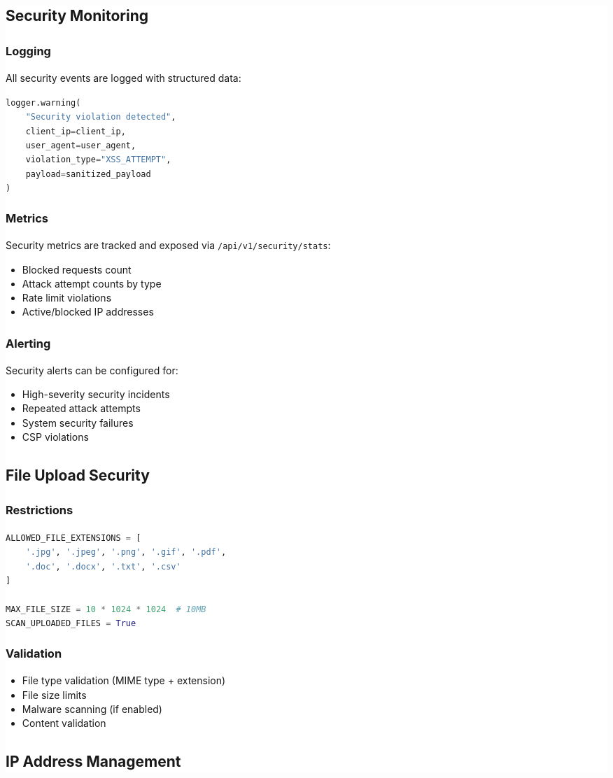 ## Security Monitoring

### Logging
All security events are logged with structured data:
```python
logger.warning(
    "Security violation detected",
    client_ip=client_ip,
    user_agent=user_agent,
    violation_type="XSS_ATTEMPT",
    payload=sanitized_payload
)
```

### Metrics
Security metrics are tracked and exposed via `/api/v1/security/stats`:
- Blocked requests count
- Attack attempt counts by type
- Rate limit violations
- Active/blocked IP addresses

### Alerting
Security alerts can be configured for:
- High-severity security incidents
- Repeated attack attempts
- System security failures
- CSP violations

## File Upload Security

### Restrictions
```python
ALLOWED_FILE_EXTENSIONS = [
    '.jpg', '.jpeg', '.png', '.gif', '.pdf', 
    '.doc', '.docx', '.txt', '.csv'
]

MAX_FILE_SIZE = 10 * 1024 * 1024  # 10MB
SCAN_UPLOADED_FILES = True
```

### Validation
- File type validation (MIME type + extension)
- File size limits
- Malware scanning (if enabled)
- Content validation

## IP Address Management
